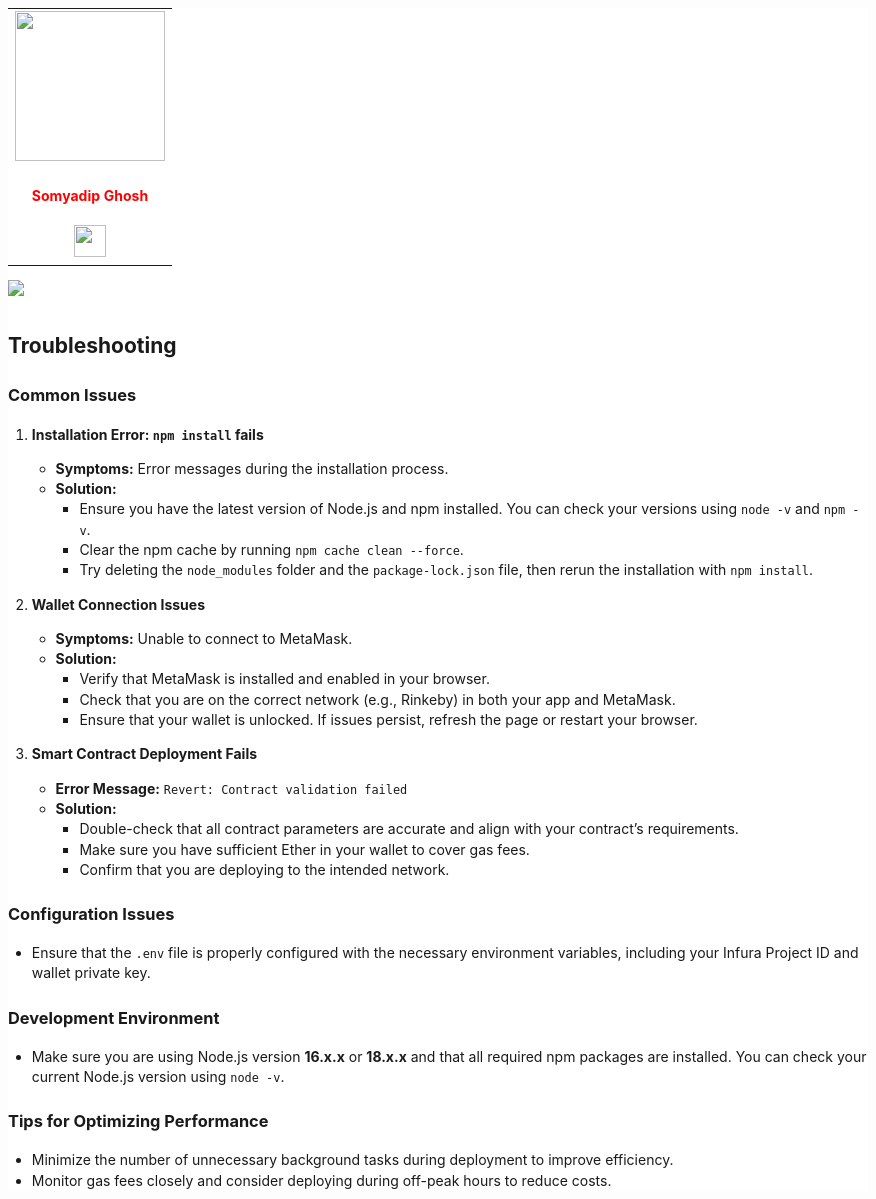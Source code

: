 <table>
<tr>
<td align="center"><a href="https://github.com/somyadipghosh"><img src="https://avatars.githubusercontent.com/u/77097996?v=4" width=150px height=150px /></a></br> <h4 style="color:red;">Somyadip Ghosh</h4>
 <a href="https://www.linkedin.com/in/somyadipghosh/"><img src="https://img.icons8.com/fluency/2x/linkedin.png" width="32px" height="32px"></img></a>
</td>
</tr>
</table>



<img src="https://user-images.githubusercontent.com/74038190/212284100-561aa473-3905-4a80-b561-0d28506553ee.gif" width="900"> 

## Troubleshooting

### Common Issues

1. **Installation Error: `npm install` fails**
   - **Symptoms:** Error messages during the installation process.
   - **Solution:** 
     - Ensure you have the latest version of Node.js and npm installed. You can check your versions using `node -v` and `npm -v`.
     - Clear the npm cache by running `npm cache clean --force`.
     - Try deleting the `node_modules` folder and the `package-lock.json` file, then rerun the installation with `npm install`.

2. **Wallet Connection Issues**
   - **Symptoms:** Unable to connect to MetaMask.
   - **Solution:**
     - Verify that MetaMask is installed and enabled in your browser.
     - Check that you are on the correct network (e.g., Rinkeby) in both your app and MetaMask.
     - Ensure that your wallet is unlocked. If issues persist, refresh the page or restart your browser.

3. **Smart Contract Deployment Fails**
   - **Error Message:** `Revert: Contract validation failed`
   - **Solution:** 
     - Double-check that all contract parameters are accurate and align with your contract’s requirements.
     - Make sure you have sufficient Ether in your wallet to cover gas fees.
     - Confirm that you are deploying to the intended network.

### Configuration Issues
- Ensure that the `.env` file is properly configured with the necessary environment variables, including your Infura Project ID and wallet private key. 

### Development Environment
- Make sure you are using Node.js version **16.x.x** or **18.x.x** and that all required npm packages are installed. You can check your current Node.js version using `node -v`.

### Tips for Optimizing Performance
- Minimize the number of unnecessary background tasks during deployment to improve efficiency.
- Monitor gas fees closely and consider deploying during off-peak hours to reduce costs.

